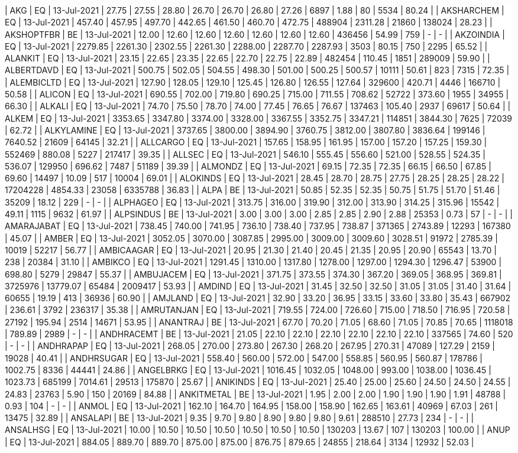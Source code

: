 | AKG | EQ | 13-Jul-2021 | 27.75 | 27.55 | 28.80 | 26.70 | 26.70 | 26.80 | 27.26 | 6897 | 1.88 | 80 | 5534 | 80.24 |
| AKSHARCHEM | EQ | 13-Jul-2021 | 457.40 | 457.95 | 497.70 | 442.65 | 461.50 | 460.70 | 472.75 | 488904 | 2311.28 | 21860 | 138024 | 28.23 |
| AKSHOPTFBR | BE | 13-Jul-2021 | 12.00 | 12.60 | 12.60 | 12.60 | 12.60 | 12.60 | 12.60 | 436456 | 54.99 | 759 | - | - |
| AKZOINDIA | EQ | 13-Jul-2021 | 2279.85 | 2261.30 | 2302.55 | 2261.30 | 2288.00 | 2287.70 | 2287.93 | 3503 | 80.15 | 750 | 2295 | 65.52 |
| ALANKIT | EQ | 13-Jul-2021 | 23.15 | 22.65 | 23.35 | 22.65 | 22.70 | 22.75 | 22.89 | 482454 | 110.45 | 1851 | 289009 | 59.90 |
| ALBERTDAVD | EQ | 13-Jul-2021 | 500.75 | 502.05 | 504.55 | 498.30 | 501.00 | 500.25 | 500.57 | 10111 | 50.61 | 823 | 7315 | 72.35 |
| ALEMBICLTD | EQ | 13-Jul-2021 | 127.90 | 128.05 | 129.10 | 125.45 | 126.80 | 126.55 | 127.64 | 329600 | 420.71 | 4446 | 166710 | 50.58 |
| ALICON | EQ | 13-Jul-2021 | 690.55 | 702.00 | 719.80 | 690.25 | 715.00 | 711.55 | 708.62 | 52722 | 373.60 | 1955 | 34955 | 66.30 |
| ALKALI | EQ | 13-Jul-2021 | 74.70 | 75.50 | 78.70 | 74.00 | 77.45 | 76.65 | 76.67 | 137463 | 105.40 | 2937 | 69617 | 50.64 |
| ALKEM | EQ | 13-Jul-2021 | 3353.65 | 3347.80 | 3374.00 | 3328.00 | 3367.55 | 3352.75 | 3347.21 | 114851 | 3844.30 | 7625 | 72039 | 62.72 |
| ALKYLAMINE | EQ | 13-Jul-2021 | 3737.65 | 3800.00 | 3894.90 | 3760.75 | 3812.00 | 3807.80 | 3836.64 | 199146 | 7640.52 | 21609 | 64145 | 32.21 |
| ALLCARGO | EQ | 13-Jul-2021 | 157.65 | 158.95 | 161.95 | 157.00 | 157.20 | 157.25 | 159.30 | 552469 | 880.08 | 5227 | 217417 | 39.35 |
| ALLSEC | EQ | 13-Jul-2021 | 546.10 | 555.45 | 556.60 | 521.00 | 528.55 | 524.35 | 536.07 | 129950 | 696.62 | 7487 | 51189 | 39.39 |
| ALMONDZ | EQ | 13-Jul-2021 | 69.15 | 72.35 | 72.35 | 66.15 | 66.50 | 67.85 | 69.60 | 14497 | 10.09 | 517 | 10004 | 69.01 |
| ALOKINDS | EQ | 13-Jul-2021 | 28.45 | 28.70 | 28.75 | 27.75 | 28.25 | 28.25 | 28.22 | 17204228 | 4854.33 | 23058 | 6335788 | 36.83 |
| ALPA | BE | 13-Jul-2021 | 50.85 | 52.35 | 52.35 | 50.75 | 51.75 | 51.70 | 51.46 | 35209 | 18.12 | 229 | - | - |
| ALPHAGEO | EQ | 13-Jul-2021 | 313.75 | 316.00 | 319.90 | 312.00 | 313.90 | 314.25 | 315.96 | 15542 | 49.11 | 1115 | 9632 | 61.97 |
| ALPSINDUS | BE | 13-Jul-2021 | 3.00 | 3.00 | 3.00 | 2.85 | 2.85 | 2.90 | 2.88 | 25353 | 0.73 | 57 | - | - |
| AMARAJABAT | EQ | 13-Jul-2021 | 738.45 | 740.00 | 741.95 | 736.10 | 738.40 | 737.95 | 738.87 | 371365 | 2743.89 | 12293 | 167380 | 45.07 |
| AMBER | EQ | 13-Jul-2021 | 3052.05 | 3070.00 | 3087.85 | 2995.00 | 3009.00 | 3009.60 | 3028.51 | 91972 | 2785.39 | 10019 | 52217 | 56.77 |
| AMBICAAGAR | EQ | 13-Jul-2021 | 20.95 | 21.30 | 21.40 | 20.45 | 21.35 | 20.95 | 20.90 | 65543 | 13.70 | 238 | 20384 | 31.10 |
| AMBIKCO | EQ | 13-Jul-2021 | 1291.45 | 1310.00 | 1317.80 | 1278.00 | 1297.00 | 1294.30 | 1296.47 | 53900 | 698.80 | 5279 | 29847 | 55.37 |
| AMBUJACEM | EQ | 13-Jul-2021 | 371.75 | 373.55 | 374.30 | 367.20 | 369.05 | 368.95 | 369.81 | 3725976 | 13779.07 | 65484 | 2009417 | 53.93 |
| AMDIND | EQ | 13-Jul-2021 | 31.45 | 32.50 | 32.50 | 31.05 | 31.05 | 31.40 | 31.64 | 60655 | 19.19 | 413 | 36936 | 60.90 |
| AMJLAND | EQ | 13-Jul-2021 | 32.90 | 33.20 | 36.95 | 33.15 | 33.60 | 33.80 | 35.43 | 667902 | 236.61 | 3792 | 236317 | 35.38 |
| AMRUTANJAN | EQ | 13-Jul-2021 | 719.55 | 724.00 | 726.60 | 715.00 | 718.50 | 716.95 | 720.58 | 27192 | 195.94 | 2514 | 14671 | 53.95 |
| ANANTRAJ | BE | 13-Jul-2021 | 67.70 | 70.20 | 71.05 | 68.60 | 71.05 | 70.85 | 70.65 | 1118018 | 789.89 | 2989 | - | - |
| ANDHRACEMT | BE | 13-Jul-2021 | 21.05 | 22.10 | 22.10 | 22.10 | 22.10 | 22.10 | 22.10 | 337565 | 74.60 | 520 | - | - |
| ANDHRAPAP | EQ | 13-Jul-2021 | 268.05 | 270.00 | 273.80 | 267.30 | 268.20 | 267.95 | 270.31 | 47089 | 127.29 | 2159 | 19028 | 40.41 |
| ANDHRSUGAR | EQ | 13-Jul-2021 | 558.40 | 560.00 | 572.00 | 547.00 | 558.85 | 560.95 | 560.87 | 178786 | 1002.75 | 8336 | 44441 | 24.86 |
| ANGELBRKG | EQ | 13-Jul-2021 | 1016.45 | 1032.05 | 1048.00 | 993.00 | 1038.00 | 1036.45 | 1023.73 | 685199 | 7014.61 | 29513 | 175870 | 25.67 |
| ANIKINDS | EQ | 13-Jul-2021 | 25.40 | 25.00 | 25.60 | 24.50 | 24.50 | 24.55 | 24.83 | 23763 | 5.90 | 150 | 20169 | 84.88 |
| ANKITMETAL | BE | 13-Jul-2021 | 1.95 | 2.00 | 2.00 | 1.90 | 1.90 | 1.90 | 1.91 | 48788 | 0.93 | 104 | - | - |
| ANMOL | EQ | 13-Jul-2021 | 162.10 | 164.70 | 164.95 | 158.00 | 158.90 | 162.65 | 163.61 | 40969 | 67.03 | 261 | 13475 | 32.89 |
| ANSALAPI | BE | 13-Jul-2021 | 9.35 | 9.70 | 9.80 | 8.90 | 9.80 | 9.80 | 9.61 | 288510 | 27.73 | 234 | - | - |
| ANSALHSG | EQ | 13-Jul-2021 | 10.00 | 10.50 | 10.50 | 10.50 | 10.50 | 10.50 | 10.50 | 130203 | 13.67 | 107 | 130203 | 100.00 |
| ANUP | EQ | 13-Jul-2021 | 884.05 | 889.70 | 889.70 | 875.00 | 875.00 | 876.75 | 879.65 | 24855 | 218.64 | 3134 | 12932 | 52.03 |